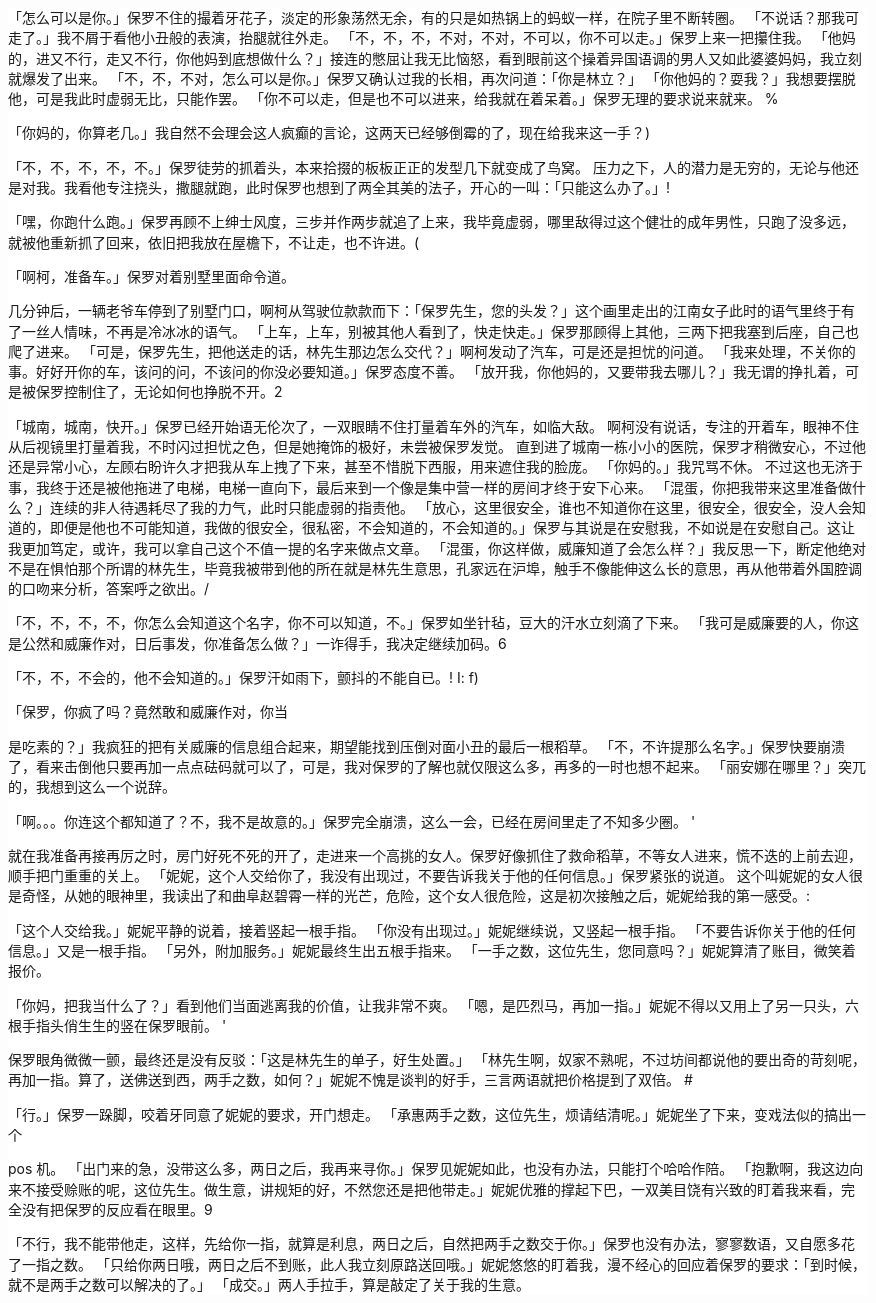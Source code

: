 「怎么可以是你。」保罗不住的撮着牙花子，淡定的形象荡然无余，有的只是如热锅上的蚂蚁一样，在院子里不断转圈。 「不说话？那我可走了。」我不屑于看他小丑般的表演，抬腿就往外走。 「不，不，不，不对，不对，不可以，你不可以走。」保罗上来一把攥住我。 「他妈的，进又不行，走又不行，你他妈到底想做什么？」接连的憋屈让我无比恼怒，看到眼前这个操着异国语调的男人又如此婆婆妈妈，我立刻就爆发了出来。 「不，不，不对，怎么可以是你。」保罗又确认过我的长相，再次问道：「你是林立？」 「你他妈的？耍我？」我想要摆脱他，可是我此时虚弱无比，只能作罢。 「你不可以走，但是也不可以进来，给我就在着呆着。」保罗无理的要求说来就来。 %

「你妈的，你算老几。」我自然不会理会这人疯癫的言论，这两天已经够倒霉的了，现在给我来这一手？)

「不，不，不，不，不。」保罗徒劳的抓着头，本来拾掇的板板正正的发型几下就变成了鸟窝。 压力之下，人的潜力是无穷的，无论与他还是对我。我看他专注挠头，撒腿就跑，此时保罗也想到了两全其美的法子，开心的一叫：「只能这么办了。」!

「嘿，你跑什么跑。」保罗再顾不上绅士风度，三步并作两步就追了上来，我毕竟虚弱，哪里敌得过这个健壮的成年男性，只跑了没多远，就被他重新抓了回来，依旧把我放在屋檐下，不让走，也不许进。(

「啊柯，准备车。」保罗对着别墅里面命令道。

几分钟后，一辆老爷车停到了别墅门口，啊柯从驾驶位款款而下：「保罗先生，您的头发？」这个画里走出的江南女子此时的语气里终于有了一丝人情味，不再是冷冰冰的语气。 「上车，上车，别被其他人看到了，快走快走。」保罗那顾得上其他，三两下把我塞到后座，自己也爬了进来。 「可是，保罗先生，把他送走的话，林先生那边怎么交代？」啊柯发动了汽车，可是还是担忧的问道。 「我来处理，不关你的事。好好开你的车，该问的问，不该问的你没必要知道。」保罗态度不善。 「放开我，你他妈的，又要带我去哪儿？」我无谓的挣扎着，可是被保罗控制住了，无论如何也挣脱不开。2

「城南，城南，快开。」保罗已经开始语无伦次了，一双眼睛不住打量着车外的汽车，如临大敌。 啊柯没有说话，专注的开着车，眼神不住从后视镜里打量着我，不时闪过担忧之色，但是她掩饰的极好，未尝被保罗发觉。 直到进了城南一栋小小的医院，保罗才稍微安心，不过他还是异常小心，左顾右盼许久才把我从车上拽了下来，甚至不惜脱下西服，用来遮住我的脸庞。 「你妈的。」我咒骂不休。 不过这也无济于事，我终于还是被他拖进了电梯，电梯一直向下，最后来到一个像是集中营一样的房间才终于安下心来。 「混蛋，你把我带来这里准备做什么？」连续的非人待遇耗尽了我的力气，此时只能虚弱的指责他。 「放心，这里很安全，谁也不知道你在这里，很安全，很安全，没人会知道的，即便是他也不可能知道，我做的很安全，很私密，不会知道的，不会知道的。」保罗与其说是在安慰我，不如说是在安慰自己。这让我更加笃定，或许，我可以拿自己这个不值一提的名字来做点文章。 「混蛋，你这样做，威廉知道了会怎么样？」我反思一下，断定他绝对不是在惧怕那个所谓的林先生，毕竟我被带到他的所在就是林先生意思，孔家远在沪埠，触手不像能伸这么长的意思，再从他带着外国腔调的口吻来分析，答案呼之欲出。/

「不，不，不，不，你怎么会知道这个名字，你不可以知道，不。」保罗如坐针毡，豆大的汗水立刻滴了下来。 「我可是威廉要的人，你这是公然和威廉作对，日后事发，你准备怎么做？」一诈得手，我决定继续加码。6

「不，不，不会的，他不会知道的。」保罗汗如雨下，颤抖的不能自已。! I: f)

「保罗，你疯了吗？竟然敢和威廉作对，你当

是吃素的？」我疯狂的把有关威廉的信息组合起来，期望能找到压倒对面小丑的最后一根稻草。 「不，不许提那么名字。」保罗快要崩溃了，看来击倒他只要再加一点点砝码就可以了，可是，我对保罗的了解也就仅限这么多，再多的一时也想不起来。 「丽安娜在哪里？」突兀的，我想到这么一个说辞。

「啊。。。你连这个都知道了？不，我不是故意的。」保罗完全崩溃，这么一会，已经在房间里走了不知多少圈。 '

就在我准备再接再厉之时，房门好死不死的开了，走进来一个高挑的女人。保罗好像抓住了救命稻草，不等女人进来，慌不迭的上前去迎，顺手把门重重的关上。 「妮妮，这个人交给你了，我没有出现过，不要告诉我关于他的任何信息。」保罗紧张的说道。 这个叫妮妮的女人很是奇怪，从她的眼神里，我读出了和曲阜赵碧霄一样的光芒，危险，这个女人很危险，这是初次接触之后，妮妮给我的第一感受。:

「这个人交给我。」妮妮平静的说着，接着竖起一根手指。 「你没有出现过。」妮妮继续说，又竖起一根手指。 「不要告诉你关于他的任何信息。」又是一根手指。 「另外，附加服务。」妮妮最终生出五根手指来。 「一手之数，这位先生，您同意吗？」妮妮算清了账目，微笑着报价。

「你妈，把我当什么了？」看到他们当面逃离我的价值，让我非常不爽。 「嗯，是匹烈马，再加一指。」妮妮不得以又用上了另一只头，六根手指头俏生生的竖在保罗眼前。 '

保罗眼角微微一颤，最终还是没有反驳：「这是林先生的单子，好生处置。」 「林先生啊，奴家不熟呢，不过坊间都说他的要出奇的苛刻呢，再加一指。算了，送佛送到西，两手之数，如何？」妮妮不愧是谈判的好手，三言两语就把价格提到了双倍。 #

「行。」保罗一跺脚，咬着牙同意了妮妮的要求，开门想走。 「承惠两手之数，这位先生，烦请结清呢。」妮妮坐了下来，变戏法似的搞出一个

pos 机。 「出门来的急，没带这么多，两日之后，我再来寻你。」保罗见妮妮如此，也没有办法，只能打个哈哈作陪。 「抱歉啊，我这边向来不接受赊账的呢，这位先生。做生意，讲规矩的好，不然您还是把他带走。」妮妮优雅的撑起下巴，一双美目饶有兴致的盯着我来看，完全没有把保罗的反应看在眼里。9

「不行，我不能带他走，这样，先给你一指，就算是利息，两日之后，自然把两手之数交于你。」保罗也没有办法，寥寥数语，又自愿多花了一指之数。 「只给你两日哦，两日之后不到账，此人我立刻原路送回哦。」妮妮悠悠的盯着我，漫不经心的回应着保罗的要求：「到时候，就不是两手之数可以解决的了。」 「成交。」两人手拉手，算是敲定了关于我的生意。


